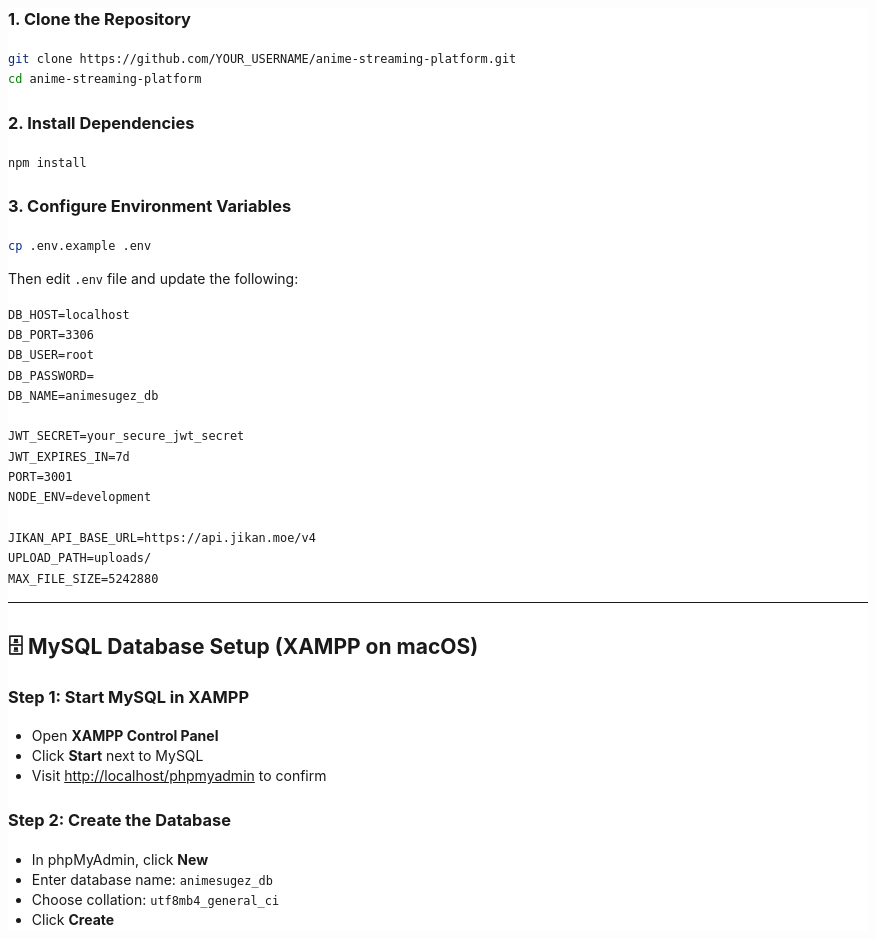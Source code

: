 ### 1. Clone the Repository

```bash
git clone https://github.com/YOUR_USERNAME/anime-streaming-platform.git
cd anime-streaming-platform
```

### 2. Install Dependencies

```bash
npm install
```

### 3. Configure Environment Variables

```bash
cp .env.example .env
```

Then edit `.env` file and update the following:

```env
DB_HOST=localhost
DB_PORT=3306
DB_USER=root
DB_PASSWORD=
DB_NAME=animesugez_db

JWT_SECRET=your_secure_jwt_secret
JWT_EXPIRES_IN=7d
PORT=3001
NODE_ENV=development

JIKAN_API_BASE_URL=https://api.jikan.moe/v4
UPLOAD_PATH=uploads/
MAX_FILE_SIZE=5242880
```

---

## 🗄️ MySQL Database Setup (XAMPP on macOS)

### Step 1: Start MySQL in XAMPP

- Open **XAMPP Control Panel**
- Click **Start** next to MySQL
- Visit [http://localhost/phpmyadmin](http://localhost/phpmyadmin) to confirm

### Step 2: Create the Database

- In phpMyAdmin, click **New**
- Enter database name: `animesugez_db`
- Choose collation: `utf8mb4_general_ci`
- Click **Create**
